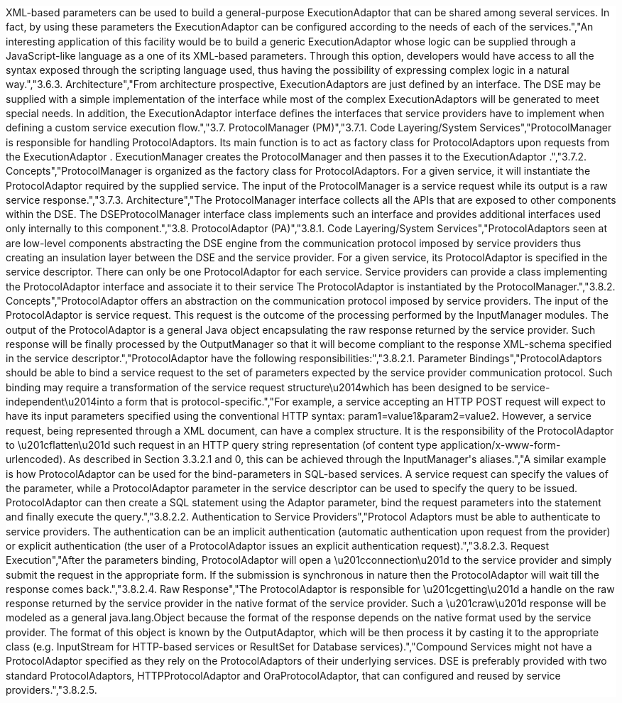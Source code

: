 XML-based parameters can be used to build a general-purpose ExecutionAdaptor that can be shared among several services. In fact, by using these parameters the ExecutionAdaptor can be configured according to the needs of each of the services.","An interesting application of this facility would be to build a generic ExecutionAdaptor whose logic can be supplied through a JavaScript-like language as a one of its XML-based parameters. Through this option, developers would have access to all the syntax exposed through the scripting language used, thus having the possibility of expressing complex logic in a natural way.","3.6.3. Architecture","From architecture prospective, ExecutionAdaptors are just defined by an interface. The DSE may be supplied with a simple implementation of the interface while most of the complex ExecutionAdaptors will be generated to meet special needs. In addition, the ExecutionAdaptor interface defines the interfaces that service providers have to implement when defining a custom service execution flow.","3.7. ProtocolManager (PM)","3.7.1. Code Layering\/System Services","ProtocolManager  is responsible for handling ProtocolAdaptors. Its main function is to act as factory class for ProtocolAdaptors upon requests from the ExecutionAdaptor . ExecutionManager  creates the ProtocolManager  and then passes it to the ExecutionAdaptor .","3.7.2. Concepts","ProtocolManager  is organized as the factory class for ProtocolAdaptors. For a given service, it will instantiate the ProtocolAdaptor required by the supplied service. The input of the ProtocolManager is a service request while its output is a raw service response.","3.7.3. Architecture","The ProtocolManager interface collects all the APIs that are exposed to other components within the DSE. The DSEProtocolManager interface class implements such an interface and provides additional interfaces used only internally to this component.","3.8. ProtocolAdaptor (PA)","3.8.1. Code Layering\/System Services","ProtocolAdaptors seen at  are low-level components abstracting the DSE engine from the communication protocol imposed by service providers thus creating an insulation layer between the DSE and the service provider. For a given service, its ProtocolAdaptor is specified in the service descriptor. There can only be one ProtocolAdaptor for each service. Service providers can provide a class implementing the ProtocolAdaptor interface and associate it to their service The ProtocolAdaptor is instantiated by the ProtocolManager.","3.8.2. Concepts","ProtocolAdaptor  offers an abstraction on the communication protocol imposed by service providers. The input of the ProtocolAdaptor is service request. This request is the outcome of the processing performed by the InputManager modules. The output of the ProtocolAdaptor is a general Java object encapsulating the raw response returned by the service provider. Such response will be finally processed by the OutputManager so that it will become compliant to the response XML-schema specified in the service descriptor.","ProtocolAdaptor have the following responsibilities:","3.8.2.1. Parameter Bindings","ProtocolAdaptors should be able to bind a service request to the set of parameters expected by the service provider communication protocol. Such binding may require a transformation of the service request structure\u2014which has been designed to be service-independent\u2014into a form that is protocol-specific.","For example, a service accepting an HTTP POST request will expect to have its input parameters specified using the conventional HTTP syntax: param1=value1&param2=value2. However, a service request, being represented through a XML document, can have a complex structure. It is the responsibility of the ProtocolAdaptor to \u201cflatten\u201d such request in an HTTP query string representation (of content type application\/x-www-form-urlencoded). As described in Section 3.3.2.1 and 0, this can be achieved through the InputManager's aliases.","A similar example is how ProtocolAdaptor can be used for the bind-parameters in SQL-based services. A service request can specify the values of the parameter, while a ProtocolAdaptor parameter in the service descriptor can be used to specify the query to be issued. ProtocolAdaptor can then create a SQL statement using the Adaptor parameter, bind the request parameters into the statement and finally execute the query.","3.8.2.2. Authentication to Service Providers","Protocol Adaptors must be able to authenticate to service providers. The authentication can be an implicit authentication (automatic authentication upon request from the provider) or explicit authentication (the user of a ProtocolAdaptor issues an explicit authentication request).","3.8.2.3. Request Execution","After the parameters binding, ProtocolAdaptor will open a \u201cconnection\u201d to the service provider and simply submit the request in the appropriate form. If the submission is synchronous in nature then the ProtocolAdaptor will wait till the response comes back.","3.8.2.4. Raw Response","The ProtocolAdaptor is responsible for \u201cgetting\u201d a handle on the raw response returned by the service provider in the native format of the service provider. Such a \u201craw\u201d response will be modeled as a general java.lang.Object because the format of the response depends on the native format used by the service provider. The format of this object is known by the OutputAdaptor, which will be then process it by casting it to the appropriate class (e.g. InputStream for HTTP-based services or ResultSet for Database services).","Compound Services might not have a ProtocolAdaptor specified as they rely on the ProtocolAdaptors of their underlying services. DSE is preferably provided with two standard ProtocolAdaptors, HTTPProtocolAdaptor and OraProtocolAdaptor, that can configured and reused by service providers.","3.8.2.5.